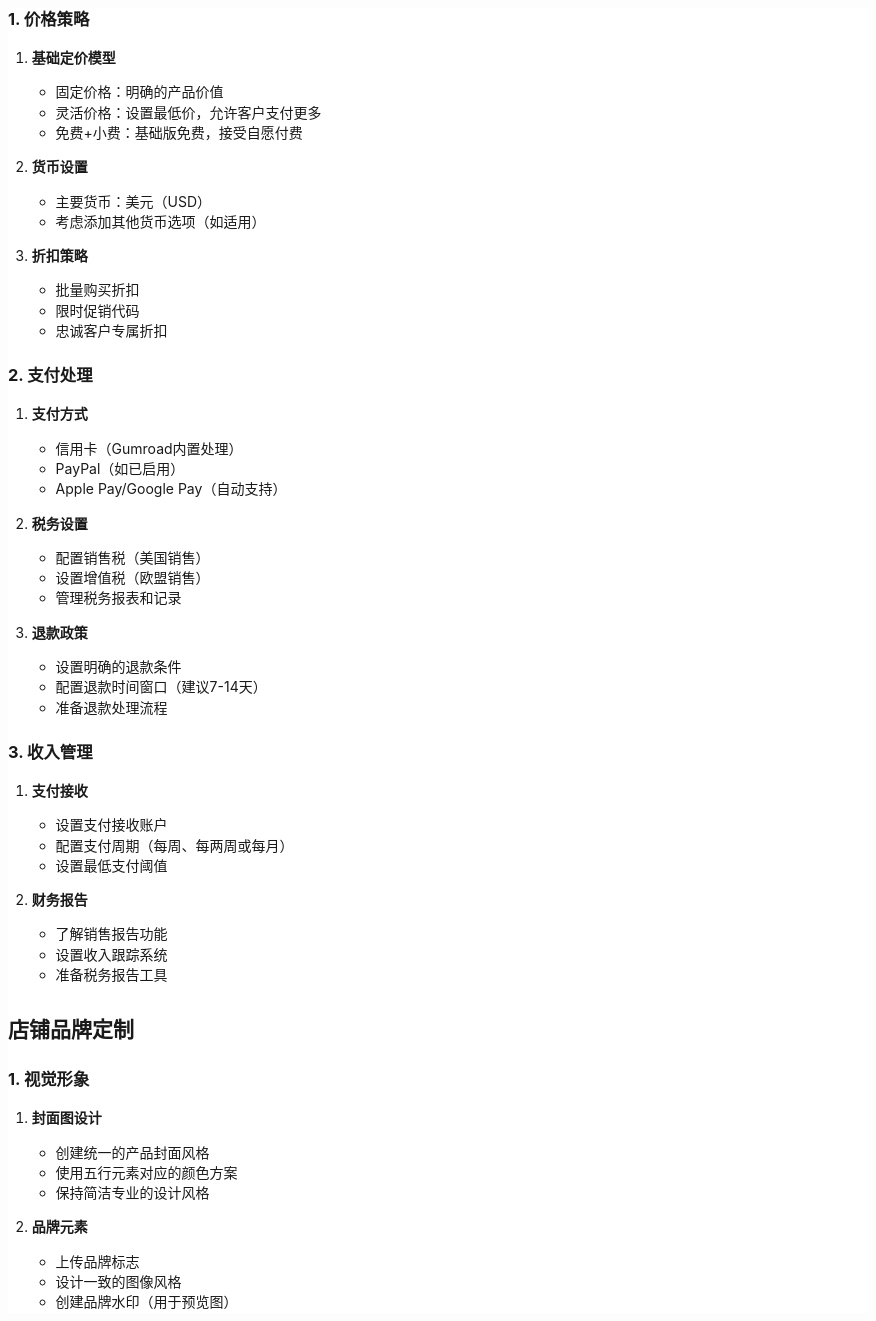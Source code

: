 ### 1. 价格策略
1. **基础定价模型**
   - 固定价格：明确的产品价值
   - 灵活价格：设置最低价，允许客户支付更多
   - 免费+小费：基础版免费，接受自愿付费

2. **货币设置**
   - 主要货币：美元（USD）
   - 考虑添加其他货币选项（如适用）

3. **折扣策略**
   - 批量购买折扣
   - 限时促销代码
   - 忠诚客户专属折扣

### 2. 支付处理
1. **支付方式**
   - 信用卡（Gumroad内置处理）
   - PayPal（如已启用）
   - Apple Pay/Google Pay（自动支持）

2. **税务设置**
   - 配置销售税（美国销售）
   - 设置增值税（欧盟销售）
   - 管理税务报表和记录

3. **退款政策**
   - 设置明确的退款条件
   - 配置退款时间窗口（建议7-14天）
   - 准备退款处理流程

### 3. 收入管理
1. **支付接收**
   - 设置支付接收账户
   - 配置支付周期（每周、每两周或每月）
   - 设置最低支付阈值

2. **财务报告**
   - 了解销售报告功能
   - 设置收入跟踪系统
   - 准备税务报告工具

## 店铺品牌定制

### 1. 视觉形象
1. **封面图设计**
   - 创建统一的产品封面风格
   - 使用五行元素对应的颜色方案
   - 保持简洁专业的设计风格

2. **品牌元素**
   - 上传品牌标志
   - 设计一致的图像风格
   - 创建品牌水印（用于预览图）
